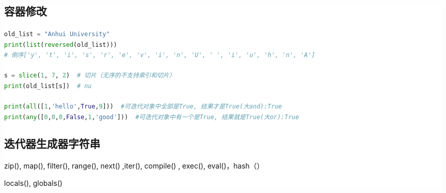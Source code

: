 ## 容器修改

```python
old_list = "Anhui University" 
print(list(reversed(old_list))) 
# 倒序['y', 't', 'i', 's', 'r', 'e', 'v', 'i', 'n', 'U', ' ', 'i', 'u', 'h', 'n', 'A']

s = slice(1, 7, 2)  # 切片（无序的不支持索引和切片）
print(old_list[s])  # nu 

print(all([1,'hello',True,9]))  #可迭代对象中全部是True, 结果才是True(大and):True
print(any([0,0,0,False,1,'good']))  #可迭代对象中有一个是True, 结果就是True(大or):True
```

## 迭代器生成器字符串

zip(), map(), filter(), range(), next() ,iter(), compile() , exec(), eval()，hash（）

locals(), globals()



































